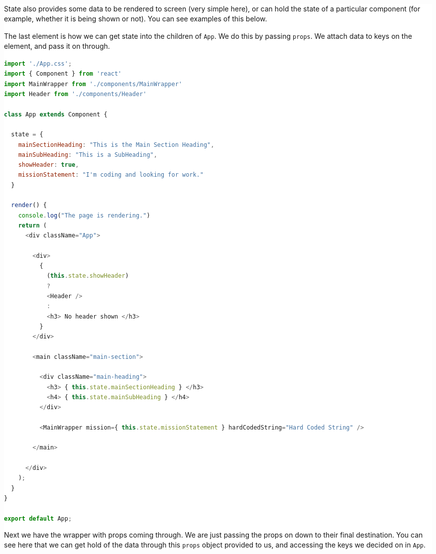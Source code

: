 State also provides some data to be rendered to screen (very simple here), or can hold the state of a particular component (for example, whether it is being shown or not). You can see examples of this below.

The last element is how we can get state into the children of `App`. We do this by passing `props`. We attach data to keys on the element, and pass it on through. 
```js
import './App.css';
import { Component } from 'react'
import MainWrapper from './components/MainWrapper'
import Header from './components/Header'
​
class App extends Component {
​
  state = {
    mainSectionHeading: "This is the Main Section Heading",
    mainSubHeading: "This is a SubHeading",
    showHeader: true,
    missionStatement: "I'm coding and looking for work."
  }
​
  render() {
    console.log("The page is rendering.")
    return (
      <div className="App">
​
        <div>
          {
            (this.state.showHeader)
            ?
            <Header />
            :
            <h3> No header shown </h3>
          }
        </div>
​
        <main className="main-section">
​
          <div className="main-heading"> 
            <h3> { this.state.mainSectionHeading } </h3>
            <h4> { this.state.mainSubHeading } </h4>
          </div>
​
          <MainWrapper mission={ this.state.missionStatement } hardCodedString="Hard Coded String" /> 
​
        </main>
​
      </div>
    );
  }
}
​
export default App;
```
Next we have the wrapper with props coming through. We are just passing the props on down to their final destination. You can see here that we can get hold of the data through this `props` object provided to us, and accessing the keys we decided on in `App`.
